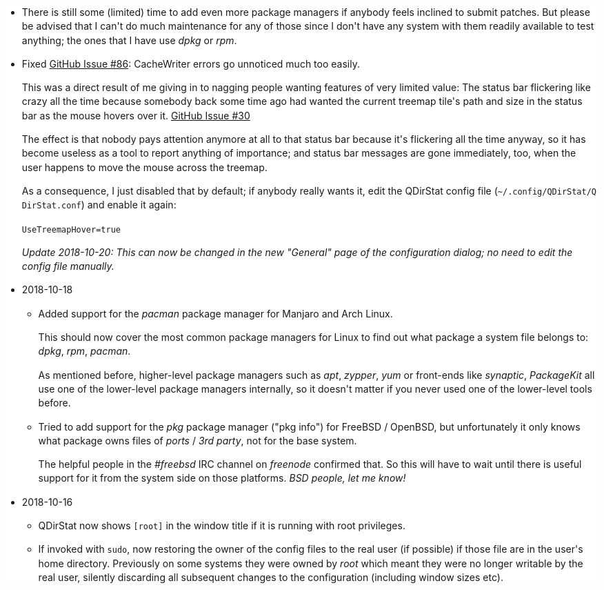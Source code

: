   - There is still some (limited) time to add even more package managers if
    anybody feels inclined to submit patches. But please be advised that I
    can't do much maintenance for any of those since I don't have any system
    with them readily available to test anything; the ones that I have use
    _dpkg_ or _rpm_.

  - Fixed [GitHub Issue #86](https://github.com/shundhammer/qdirstat/issues/86):
    CacheWriter errors go unnoticed much too easily.

    This was a direct result of me giving in to nagging people wanting features
    of very limited value: The status bar flickering like crazy all the time
    because somebody back some time ago had wanted the current treemap tile's
    path and size in the status bar as the mouse hovers over it.
    [GitHub Issue #30](https://github.com/shundhammer/qdirstat/issues/30)

    The effect is that nobody pays attention anymore at all to that status bar
    because it's flickering all the time anyway, so it has become useless as a
    tool to report anything of importance; and status bar messages are gone
    immediately, too, when the user happens to move the mouse across the
    treemap.

    As a consequence, I just disabled that by default; if anybody really wants
    it, edit the QDirStat config file (`~/.config/QDirStat/QDirStat.conf`) and
    enable it again:

        UseTreemapHover=true

    _Update 2018-10-20: This can now be changed in the new "General" page of
    the configuration dialog; no need to edit the config file manually._


- 2018-10-18

  - Added support for the _pacman_ package manager for Manjaro and Arch Linux.

    This should now cover the most common package managers for Linux to find
    out what package a system file belongs to: _dpkg_, _rpm_, _pacman_.

    As mentioned before, higher-level package managers such as _apt_, _zypper_,
    _yum_ or front-ends like _synaptic_, _PackageKit_ all use one of the
    lower-level package managers internally, so it doesn't matter if you never
    used one of the lower-level tools before.

  - Tried to add support for the _pkg_ package manager ("pkg info") for FreeBSD
    / OpenBSD, but unfortunately it only knows what package owns files of
    _ports_ / _3rd party_, not for the base system.

    The helpful people in the _#freebsd_ IRC channel on _freenode_ confirmed
    that. So this will have to wait until there is useful support for it from
    the system side on those platforms. _BSD people, let me know!_


- 2018-10-16

  - QDirStat now shows `[root]` in the window title if it is running with root
    privileges.

  - If invoked with `sudo`, now restoring the owner of the config files to the
    real user (if possible) if those file are in the user's home directory.
    Previously on some systems they were owned by _root_ which meant they were
    no longer writable by the real user, silently discarding all subsequent
    changes to the configuration (including window sizes etc).
